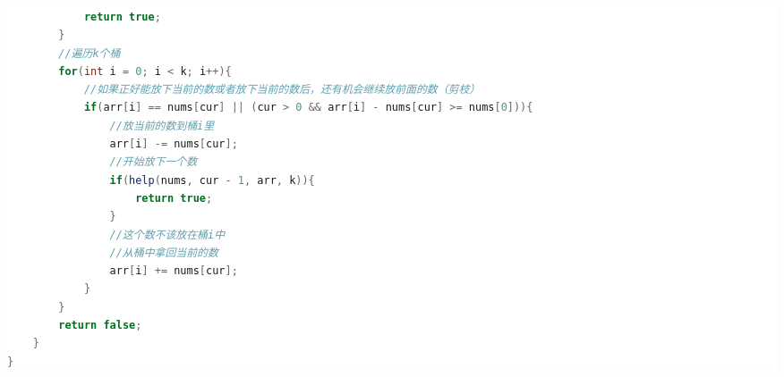 ```java
            return true;
        }
        //遍历k个桶
        for(int i = 0; i < k; i++){
            //如果正好能放下当前的数或者放下当前的数后，还有机会继续放前面的数（剪枝）
            if(arr[i] == nums[cur] || (cur > 0 && arr[i] - nums[cur] >= nums[0])){
                //放当前的数到桶i里
                arr[i] -= nums[cur];
                //开始放下一个数
                if(help(nums, cur - 1, arr, k)){
                    return true;
                }
                //这个数不该放在桶i中
                //从桶中拿回当前的数
                arr[i] += nums[cur];
            }
        }
        return false;
    }
}
```
